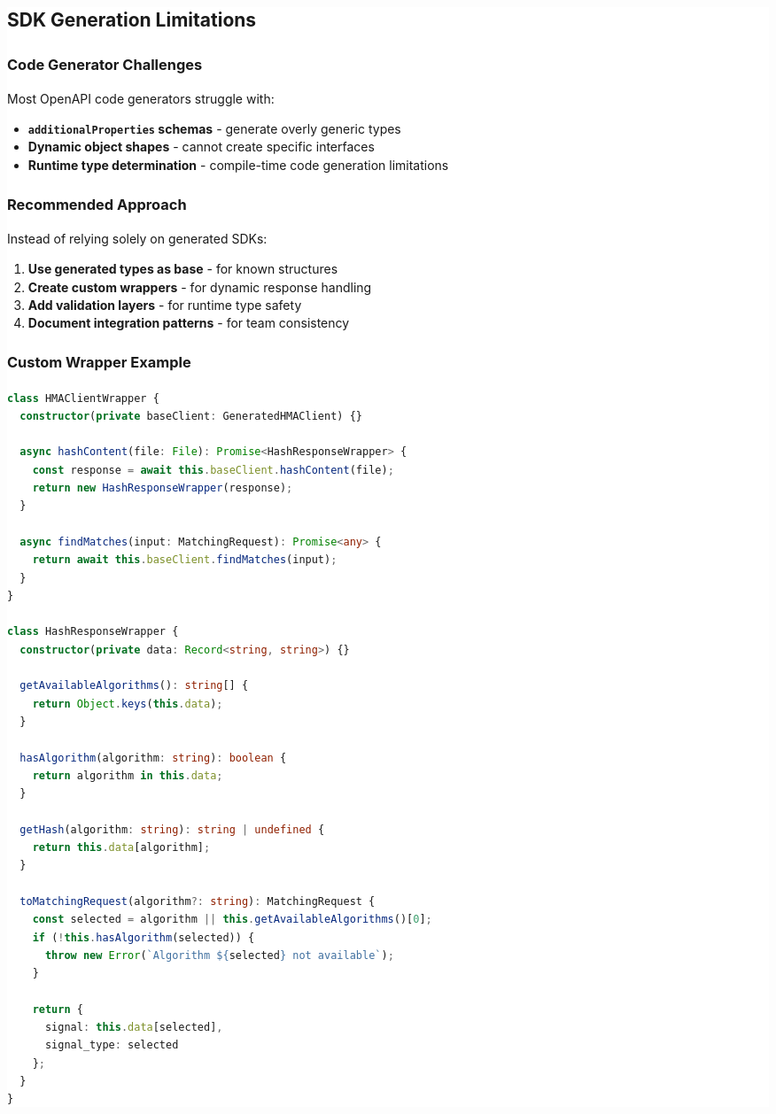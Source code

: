```typescript
```

## SDK Generation Limitations

### Code Generator Challenges

Most OpenAPI code generators struggle with:

- **`additionalProperties` schemas** - generate overly generic types
- **Dynamic object shapes** - cannot create specific interfaces
- **Runtime type determination** - compile-time code generation limitations

### Recommended Approach

Instead of relying solely on generated SDKs:

1. **Use generated types as base** - for known structures
2. **Create custom wrappers** - for dynamic response handling
3. **Add validation layers** - for runtime type safety
4. **Document integration patterns** - for team consistency

### Custom Wrapper Example

```typescript
class HMAClientWrapper {
  constructor(private baseClient: GeneratedHMAClient) {}
  
  async hashContent(file: File): Promise<HashResponseWrapper> {
    const response = await this.baseClient.hashContent(file);
    return new HashResponseWrapper(response);
  }
  
  async findMatches(input: MatchingRequest): Promise<any> {
    return await this.baseClient.findMatches(input);
  }
}

class HashResponseWrapper {
  constructor(private data: Record<string, string>) {}
  
  getAvailableAlgorithms(): string[] {
    return Object.keys(this.data);
  }
  
  hasAlgorithm(algorithm: string): boolean {
    return algorithm in this.data;
  }
  
  getHash(algorithm: string): string | undefined {
    return this.data[algorithm];
  }
  
  toMatchingRequest(algorithm?: string): MatchingRequest {
    const selected = algorithm || this.getAvailableAlgorithms()[0];
    if (!this.hasAlgorithm(selected)) {
      throw new Error(`Algorithm ${selected} not available`);
    }
    
    return {
      signal: this.data[selected],
      signal_type: selected
    };
  }
}
```